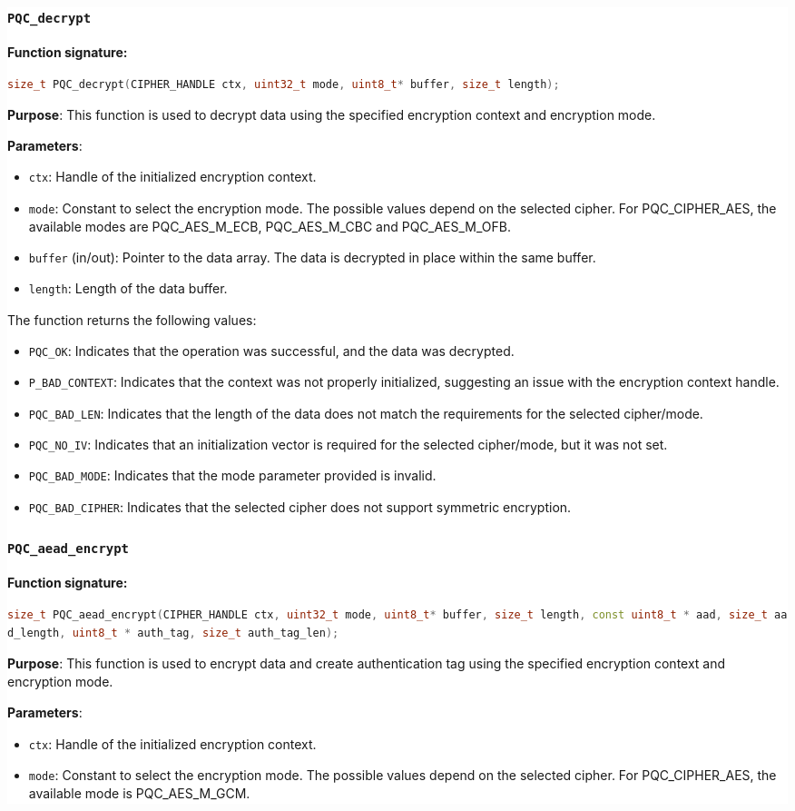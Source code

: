 
### `PQC_decrypt`

**Function signature:**

```cpp
size_t PQC_decrypt(CIPHER_HANDLE ctx, uint32_t mode, uint8_t* buffer, size_t length);
```

**Purpose**: This function is used to decrypt data using the specified encryption context and encryption mode.

**Parameters**:

*   `ctx`: Handle of the initialized encryption context.
    
*   `mode`: Constant to select the encryption mode. The possible values depend on the selected cipher. For PQC\_CIPHER\_AES, the available modes are PQC\_AES\_M\_ECB, PQC\_AES\_M\_CBC and PQC\_AES\_M\_OFB.
    
*   `buffer` (in/out): Pointer to the data array. The data is decrypted in place within the same buffer.
    
*   `length`: Length of the data buffer.
    

The function returns the following values:

*   `PQC_OK`: Indicates that the operation was successful, and the data was decrypted.
    
*   `P_BAD_CONTEXT`: Indicates that the context was not properly initialized, suggesting an issue with the encryption context handle.
    
*   `PQC_BAD_LEN`: Indicates that the length of the data does not match the requirements for the selected cipher/mode.
    
*   `PQC_NO_IV`: Indicates that an initialization vector is required for the selected cipher/mode, but it was not set.
    
*   `PQC_BAD_MODE`: Indicates that the mode parameter provided is invalid.
    
*   `PQC_BAD_CIPHER`: Indicates that the selected cipher does not support symmetric encryption.
    

### `PQC_aead_encrypt`

**Function signature:**

```cpp
size_t PQC_aead_encrypt(CIPHER_HANDLE ctx, uint32_t mode, uint8_t* buffer, size_t length, const uint8_t * aad, size_t aad_length, uint8_t * auth_tag, size_t auth_tag_len);
```

**Purpose**: This function is used to encrypt data and create authentication tag using the specified encryption context and encryption mode.

**Parameters**:

*   `ctx`: Handle of the initialized encryption context.
    
*   `mode`: Constant to select the encryption mode. The possible values depend on the selected cipher. For PQC\_CIPHER\_AES, the available mode is PQC\_AES\_M\_GCM.
    